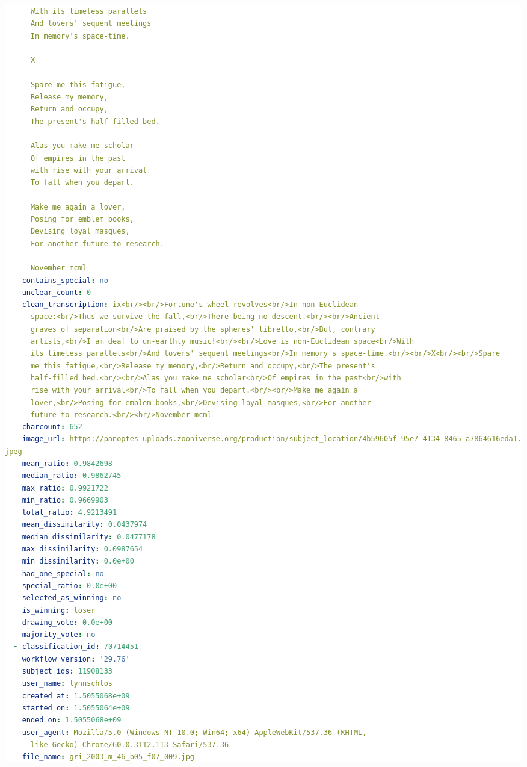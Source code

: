 ```yaml
      With its timeless parallels
      And lovers' sequent meetings
      In memory's space-time.

      X

      Spare me this fatigue,
      Release my memory,
      Return and occupy,
      The present's half-filled bed.

      Alas you make me scholar
      Of empires in the past
      with rise with your arrival
      To fall when you depart.

      Make me again a lover,
      Posing for emblem books,
      Devising loyal masques,
      For another future to research.

      November mcml
    contains_special: no
    unclear_count: 0
    clean_transcription: ix<br/><br/>Fortune's wheel revolves<br/>In non-Euclidean
      space:<br/>Thus we survive the fall,<br/>There being no descent.<br/><br/>Ancient
      graves of separation<br/>Are praised by the spheres' libretto,<br/>But, contrary
      artists,<br/>I am deaf to un-earthly music!<br/><br/>Love is non-Euclidean space<br/>With
      its timeless parallels<br/>And lovers' sequent meetings<br/>In memory's space-time.<br/><br/>X<br/><br/>Spare
      me this fatigue,<br/>Release my memory,<br/>Return and occupy,<br/>The present's
      half-filled bed.<br/><br/>Alas you make me scholar<br/>Of empires in the past<br/>with
      rise with your arrival<br/>To fall when you depart.<br/><br/>Make me again a
      lover,<br/>Posing for emblem books,<br/>Devising loyal masques,<br/>For another
      future to research.<br/><br/>November mcml
    charcount: 652
    image_url: https://panoptes-uploads.zooniverse.org/production/subject_location/4b59605f-95e7-4134-8465-a7864616eda1.jpeg
    mean_ratio: 0.9842698
    median_ratio: 0.9862745
    max_ratio: 0.9921722
    min_ratio: 0.9669903
    total_ratio: 4.9213491
    mean_dissimilarity: 0.0437974
    median_dissimilarity: 0.0477178
    max_dissimilarity: 0.0987654
    min_dissimilarity: 0.0e+00
    had_one_special: no
    special_ratio: 0.0e+00
    selected_as_winning: no
    is_winning: loser
    drawing_vote: 0.0e+00
    majority_vote: no
  - classification_id: 70714451
    workflow_version: '29.76'
    subject_ids: 11908133
    user_name: lynnschlos
    created_at: 1.5055068e+09
    started_on: 1.5055064e+09
    ended_on: 1.5055068e+09
    user_agent: Mozilla/5.0 (Windows NT 10.0; Win64; x64) AppleWebKit/537.36 (KHTML,
      like Gecko) Chrome/60.0.3112.113 Safari/537.36
    file_name: gri_2003_m_46_b05_f07_009.jpg
```